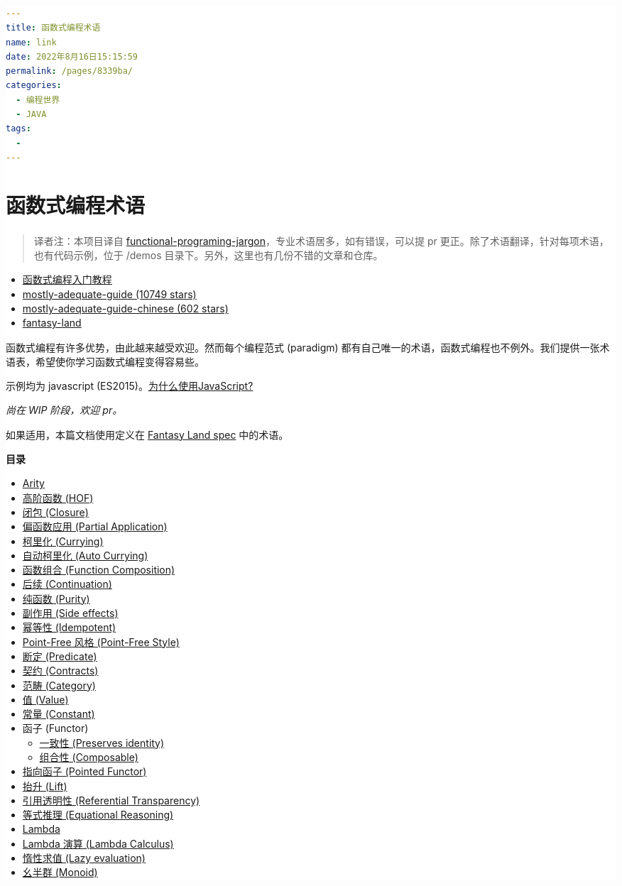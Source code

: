 ```yaml
---
title: 函数式编程术语
name: link
date: 2022年8月16日15:15:59
permalink: /pages/8339ba/
categories: 
  - 编程世界
  - JAVA
tags: 
  - 
---
```



# 函数式编程术语

> 译者注：本项目译自 [functional-programing-jargon](https://github.com/hemanth/functional-programming-jargon)，专业术语居多，如有错误，可以提 pr 更正。除了术语翻译，针对每项术语，也有代码示例，位于 /demos 目录下。另外，这里也有几份不错的文章和仓库。

- [函数式编程入门教程](http://www.ruanyifeng.com/blog/2017/02/fp-tutorial.html)
- [mostly-adequate-guide (10749 stars)](https://github.com/MostlyAdequate/mostly-adequate-guide)
- [mostly-adequate-guide-chinese (602 stars)](https://github.com/llh911001/mostly-adequate-guide-chinese)
- [fantasy-land](https://github.com/fantasyland/fantasy-land)

函数式编程有许多优势，由此越来越受欢迎。然而每个编程范式 (paradigm) 都有自己唯一的术语，函数式编程也不例外。我们提供一张术语表，希望使你学习函数式编程变得容易些。

示例均为 javascript (ES2015)。[为什么使用JavaScript?](https://github.com/hemanth/functional-programming-jargon/wiki/Why-JavaScript%3F)

*尚在 WIP 阶段，欢迎 pr。*

如果适用，本篇文档使用定义在 [Fantasy Land spec](https://github.com/fantasyland/fantasy-land) 中的术语。

**目录**

- [Arity](https://github.com/shfshanyue/fp-jargon-zh#arity)
- [高阶函数 (HOF)](https://github.com/shfshanyue/fp-jargon-zh#higher-order-functions-hof)
- [闭包 (Closure)](https://github.com/shfshanyue/fp-jargon-zh#closure)
- [偏函数应用 (Partial Application)](https://github.com/shfshanyue/fp-jargon-zh#partial-application)
- [柯里化 (Currying)](https://github.com/shfshanyue/fp-jargon-zh#currying)
- [自动柯里化 (Auto Currying)](https://github.com/shfshanyue/fp-jargon-zh#auto-currying)
- [函数组合 (Function Composition)](https://github.com/shfshanyue/fp-jargon-zh#function-composition)
- [后续 (Continuation)](https://github.com/shfshanyue/fp-jargon-zh#continuation)
- [纯函数 (Purity)](https://github.com/shfshanyue/fp-jargon-zh#purity)
- [副作用 (Side effects)](https://github.com/shfshanyue/fp-jargon-zh#side-effects)
- [幂等性 (Idempotent)](https://github.com/shfshanyue/fp-jargon-zh#idempotent)
- [Point-Free 风格 (Point-Free Style)](https://github.com/shfshanyue/fp-jargon-zh#point-free-style)
- [断定 (Predicate)](https://github.com/shfshanyue/fp-jargon-zh#predicate)
- [契约 (Contracts)](https://github.com/shfshanyue/fp-jargon-zh#contracts)
- [范畴 (Category)](https://github.com/shfshanyue/fp-jargon-zh#category)
- [值 (Value)](https://github.com/shfshanyue/fp-jargon-zh#value)
- [常量 (Constant)](https://github.com/shfshanyue/fp-jargon-zh#constant)
- 函子 (Functor)
  - [一致性 (Preserves identity)](https://github.com/shfshanyue/fp-jargon-zh#preserves-identity)
  - [组合性 (Composable)](https://github.com/shfshanyue/fp-jargon-zh#composable)
- [指向函子 (Pointed Functor)](https://github.com/shfshanyue/fp-jargon-zh#pointed-functor)
- [抬升 (Lift)](https://github.com/shfshanyue/fp-jargon-zh#lift)
- [引用透明性 (Referential Transparency)](https://github.com/shfshanyue/fp-jargon-zh#referential-transparency)
- [等式推理 (Equational Reasoning)](https://github.com/shfshanyue/fp-jargon-zh#equational-reasoning)
- [Lambda](https://github.com/shfshanyue/fp-jargon-zh#lambda)
- [Lambda 演算 (Lambda Calculus)](https://github.com/shfshanyue/fp-jargon-zh#lambda-calculus)
- [惰性求值 (Lazy evaluation)](https://github.com/shfshanyue/fp-jargon-zh#lazy-evaluation)
- [幺半群 (Monoid)](https://github.com/shfshanyue/fp-jargon-zh#monoid)